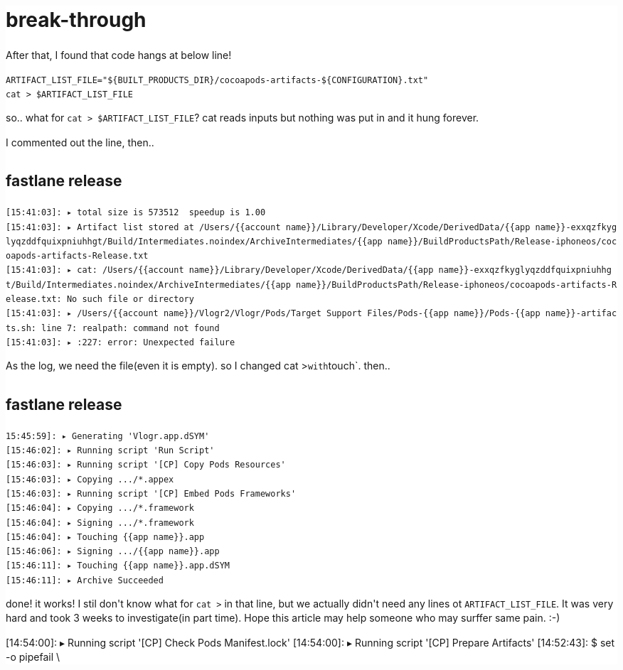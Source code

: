 # break-through

After that, I found that code hangs at below line!
```
ARTIFACT_LIST_FILE="${BUILT_PRODUCTS_DIR}/cocoapods-artifacts-${CONFIGURATION}.txt"
cat > $ARTIFACT_LIST_FILE
```
so.. what for `cat > $ARTIFACT_LIST_FILE`? cat reads inputs but nothing was put in and it hung forever.

I commented out the line, then..

## fastlane release
```
[15:41:03]: ▸ total size is 573512  speedup is 1.00
[15:41:03]: ▸ Artifact list stored at /Users/{{account name}}/Library/Developer/Xcode/DerivedData/{{app name}}-exxqzfkyglyqzddfquixpniuhhgt/Build/Intermediates.noindex/ArchiveIntermediates/{{app name}}/BuildProductsPath/Release-iphoneos/cocoapods-artifacts-Release.txt
[15:41:03]: ▸ cat: /Users/{{account name}}/Library/Developer/Xcode/DerivedData/{{app name}}-exxqzfkyglyqzddfquixpniuhhgt/Build/Intermediates.noindex/ArchiveIntermediates/{{app name}}/BuildProductsPath/Release-iphoneos/cocoapods-artifacts-Release.txt: No such file or directory
[15:41:03]: ▸ /Users/{{account name}}/Vlogr2/Vlogr/Pods/Target Support Files/Pods-{{app name}}/Pods-{{app name}}-artifacts.sh: line 7: realpath: command not found
[15:41:03]: ▸ :227: error: Unexpected failure
```

As the log, we need the file(even it is empty). so I changed cat >` with `touch`. then..

## fastlane release

```
15:45:59]: ▸ Generating 'Vlogr.app.dSYM'
[15:46:02]: ▸ Running script 'Run Script'
[15:46:03]: ▸ Running script '[CP] Copy Pods Resources'
[15:46:03]: ▸ Copying .../*.appex
[15:46:03]: ▸ Running script '[CP] Embed Pods Frameworks'
[15:46:04]: ▸ Copying .../*.framework
[15:46:04]: ▸ Signing .../*.framework
[15:46:04]: ▸ Touching {{app name}}.app
[15:46:06]: ▸ Signing .../{{app name}}.app
[15:46:11]: ▸ Touching {{app name}}.app.dSYM
[15:46:11]: ▸ Archive Succeeded
```

done! it works!
I stil don't know what for `cat >` in that line, but we actually didn't need any lines ot `ARTIFACT_LIST_FILE`.
It was very hard and took 3 weeks to investigate(in part time). Hope this article may help someone who may surffer same pain. :-)




[14:54:00]: ▸ Running script '[CP] Check Pods Manifest.lock'
[14:54:00]: ▸ Running script '[CP] Prepare Artifacts'
[14:52:43]: $ set -o pipefail \